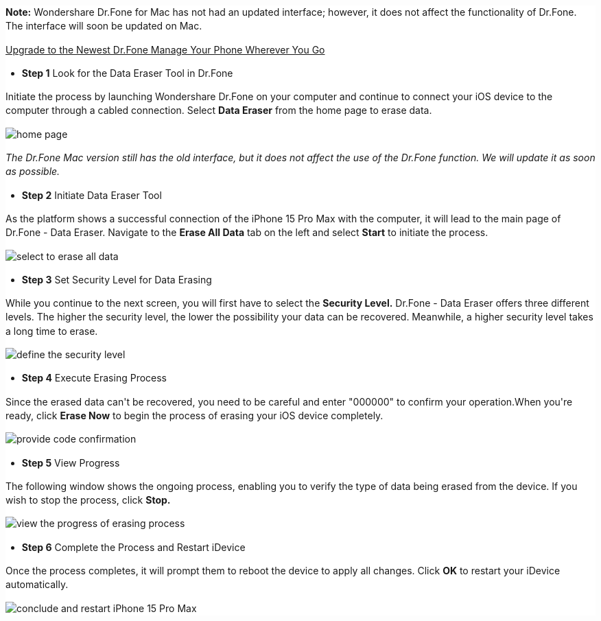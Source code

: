 **Note:** Wondershare Dr.Fone for Mac has not had an updated interface; however, it does not affect the functionality of Dr.Fone. The interface will soon be updated on Mac.

<iframe width="100%" height="450" src="https://www.youtube.com/embed/YtMFSV6OIm8" frameborder="0" allowfullscreen=""></iframe>

[Upgrade to the Newest Dr.Fone Manage Your Phone Wherever You Go](https://secure.2checkout.com/order/checkout.php?PRODS=4719749&QTY=1&AFFILIATE=108875&CART=1)

- **Step 1** Look for the Data Eraser Tool in Dr.Fone

Initiate the process by launching Wondershare Dr.Fone on your computer and continue to connect your iOS device to the computer through a cabled connection. Select **Data Eraser** from the home page to erase data.

![home page](https://images.wondershare.com/drfone/guide/drfone-home.png)

_The Dr.Fone Mac version still has the old interface, but it does not affect the use of the Dr.Fone function. We will update it as soon as possible._

- **Step 2** Initiate Data Eraser Tool

As the platform shows a successful connection of the iPhone 15 Pro Max with the computer, it will lead to the main page of Dr.Fone - Data Eraser. Navigate to the **Erase All Data** tab on the left and select **Start** to initiate the process.

![select to erase all data](https://images.wondershare.com/drfone/guide/ios-full-erase-01.png)

- **Step 3** Set Security Level for Data Erasing

While you continue to the next screen, you will first have to select the **Security Level.** Dr.Fone - Data Eraser offers three different levels. The higher the security level, the lower the possibility your data can be recovered. Meanwhile, a higher security level takes a long time to erase.

![define the security level](https://images.wondershare.com/drfone/guide/ios-full-erase-01-1.png)

- **Step 4** Execute Erasing Process

Since the erased data can't be recovered, you need to be careful and enter "000000" to confirm your operation.When you're ready, click **Erase Now** to begin the process of erasing your iOS device completely.

![provide code confirmation](https://images.wondershare.com/drfone/guide/ios-full-erase-03.png)

- **Step 5** View Progress

The following window shows the ongoing process, enabling you to verify the type of data being erased from the device. If you wish to stop the process, click **Stop.**

![view the progress of erasing process](https://images.wondershare.com/drfone/guide/ios-full-erase-04.png)

- **Step 6** Complete the Process and Restart iDevice

Once the process completes, it will prompt them to reboot the device to apply all changes. Click **OK** to restart your iDevice automatically.

![conclude and restart iPhone 15 Pro Max](https://images.wondershare.com/drfone/guide/ios-full-erase-04-1.png)
